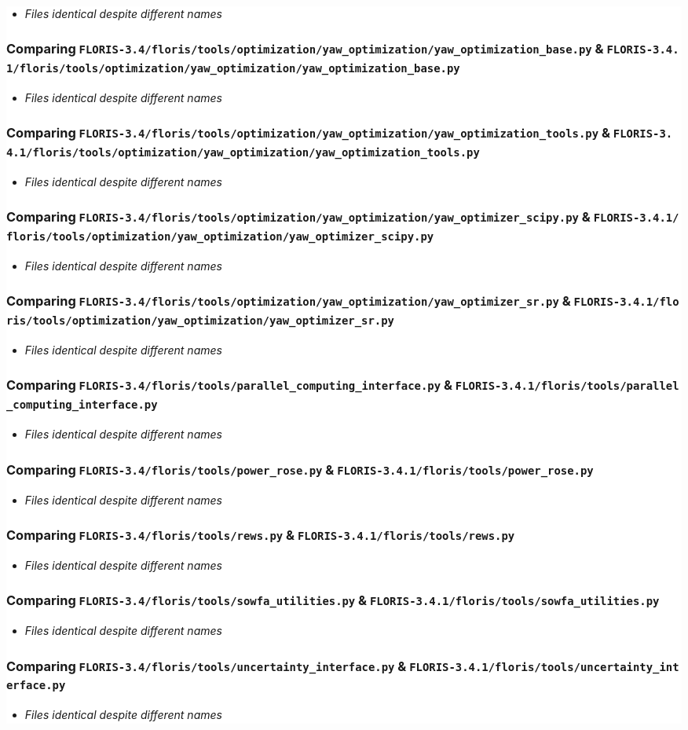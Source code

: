  * *Files identical despite different names*

### Comparing `FLORIS-3.4/floris/tools/optimization/yaw_optimization/yaw_optimization_base.py` & `FLORIS-3.4.1/floris/tools/optimization/yaw_optimization/yaw_optimization_base.py`

 * *Files identical despite different names*

### Comparing `FLORIS-3.4/floris/tools/optimization/yaw_optimization/yaw_optimization_tools.py` & `FLORIS-3.4.1/floris/tools/optimization/yaw_optimization/yaw_optimization_tools.py`

 * *Files identical despite different names*

### Comparing `FLORIS-3.4/floris/tools/optimization/yaw_optimization/yaw_optimizer_scipy.py` & `FLORIS-3.4.1/floris/tools/optimization/yaw_optimization/yaw_optimizer_scipy.py`

 * *Files identical despite different names*

### Comparing `FLORIS-3.4/floris/tools/optimization/yaw_optimization/yaw_optimizer_sr.py` & `FLORIS-3.4.1/floris/tools/optimization/yaw_optimization/yaw_optimizer_sr.py`

 * *Files identical despite different names*

### Comparing `FLORIS-3.4/floris/tools/parallel_computing_interface.py` & `FLORIS-3.4.1/floris/tools/parallel_computing_interface.py`

 * *Files identical despite different names*

### Comparing `FLORIS-3.4/floris/tools/power_rose.py` & `FLORIS-3.4.1/floris/tools/power_rose.py`

 * *Files identical despite different names*

### Comparing `FLORIS-3.4/floris/tools/rews.py` & `FLORIS-3.4.1/floris/tools/rews.py`

 * *Files identical despite different names*

### Comparing `FLORIS-3.4/floris/tools/sowfa_utilities.py` & `FLORIS-3.4.1/floris/tools/sowfa_utilities.py`

 * *Files identical despite different names*

### Comparing `FLORIS-3.4/floris/tools/uncertainty_interface.py` & `FLORIS-3.4.1/floris/tools/uncertainty_interface.py`

 * *Files identical despite different names*
